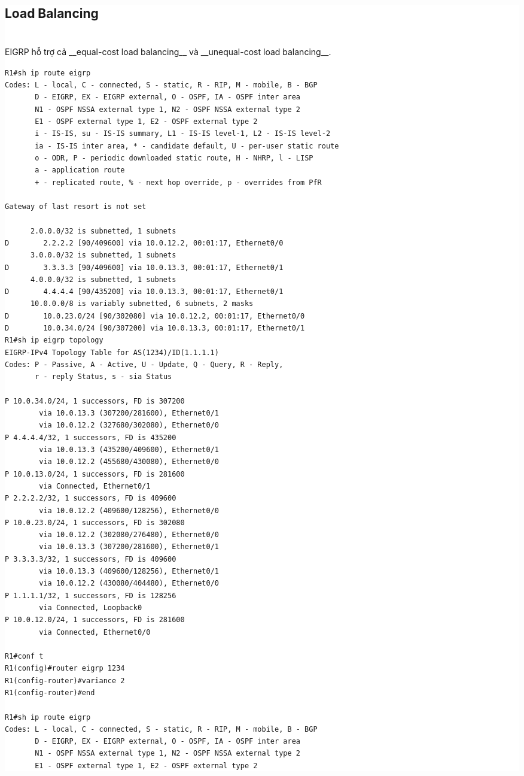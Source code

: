 ## Load Balancing
<br>
EIGRP hỗ trợ cả __equal-cost load balancing__ và __unequal-cost load balancing__.

```
R1#sh ip route eigrp
Codes: L - local, C - connected, S - static, R - RIP, M - mobile, B - BGP
       D - EIGRP, EX - EIGRP external, O - OSPF, IA - OSPF inter area
       N1 - OSPF NSSA external type 1, N2 - OSPF NSSA external type 2
       E1 - OSPF external type 1, E2 - OSPF external type 2
       i - IS-IS, su - IS-IS summary, L1 - IS-IS level-1, L2 - IS-IS level-2
       ia - IS-IS inter area, * - candidate default, U - per-user static route
       o - ODR, P - periodic downloaded static route, H - NHRP, l - LISP
       a - application route
       + - replicated route, % - next hop override, p - overrides from PfR

Gateway of last resort is not set

      2.0.0.0/32 is subnetted, 1 subnets
D        2.2.2.2 [90/409600] via 10.0.12.2, 00:01:17, Ethernet0/0
      3.0.0.0/32 is subnetted, 1 subnets
D        3.3.3.3 [90/409600] via 10.0.13.3, 00:01:17, Ethernet0/1
      4.0.0.0/32 is subnetted, 1 subnets
D        4.4.4.4 [90/435200] via 10.0.13.3, 00:01:17, Ethernet0/1
      10.0.0.0/8 is variably subnetted, 6 subnets, 2 masks
D        10.0.23.0/24 [90/302080] via 10.0.12.2, 00:01:17, Ethernet0/0
D        10.0.34.0/24 [90/307200] via 10.0.13.3, 00:01:17, Ethernet0/1
R1#sh ip eigrp topology
EIGRP-IPv4 Topology Table for AS(1234)/ID(1.1.1.1)
Codes: P - Passive, A - Active, U - Update, Q - Query, R - Reply,
       r - reply Status, s - sia Status

P 10.0.34.0/24, 1 successors, FD is 307200
        via 10.0.13.3 (307200/281600), Ethernet0/1
        via 10.0.12.2 (327680/302080), Ethernet0/0
P 4.4.4.4/32, 1 successors, FD is 435200
        via 10.0.13.3 (435200/409600), Ethernet0/1
        via 10.0.12.2 (455680/430080), Ethernet0/0
P 10.0.13.0/24, 1 successors, FD is 281600
        via Connected, Ethernet0/1
P 2.2.2.2/32, 1 successors, FD is 409600
        via 10.0.12.2 (409600/128256), Ethernet0/0
P 10.0.23.0/24, 1 successors, FD is 302080
        via 10.0.12.2 (302080/276480), Ethernet0/0
        via 10.0.13.3 (307200/281600), Ethernet0/1
P 3.3.3.3/32, 1 successors, FD is 409600
        via 10.0.13.3 (409600/128256), Ethernet0/1
        via 10.0.12.2 (430080/404480), Ethernet0/0
P 1.1.1.1/32, 1 successors, FD is 128256
        via Connected, Loopback0
P 10.0.12.0/24, 1 successors, FD is 281600
        via Connected, Ethernet0/0

R1#conf t
R1(config)#router eigrp 1234
R1(config-router)#variance 2
R1(config-router)#end

R1#sh ip route eigrp
Codes: L - local, C - connected, S - static, R - RIP, M - mobile, B - BGP
       D - EIGRP, EX - EIGRP external, O - OSPF, IA - OSPF inter area
       N1 - OSPF NSSA external type 1, N2 - OSPF NSSA external type 2
       E1 - OSPF external type 1, E2 - OSPF external type 2
```